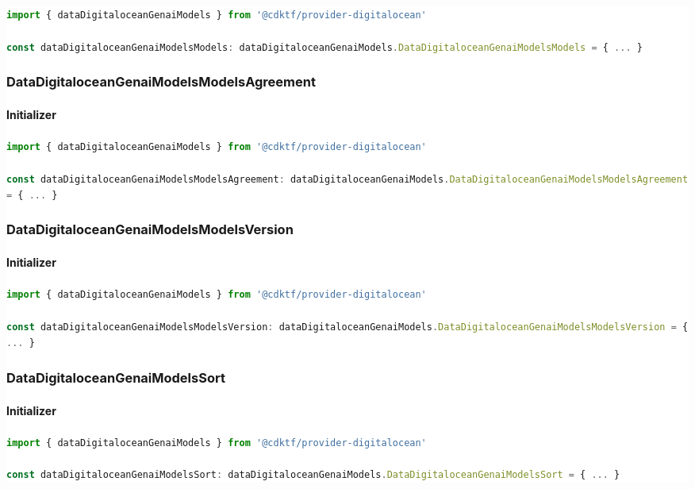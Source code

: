 ```typescript
import { dataDigitaloceanGenaiModels } from '@cdktf/provider-digitalocean'

const dataDigitaloceanGenaiModelsModels: dataDigitaloceanGenaiModels.DataDigitaloceanGenaiModelsModels = { ... }
```


### DataDigitaloceanGenaiModelsModelsAgreement <a name="DataDigitaloceanGenaiModelsModelsAgreement" id="@cdktf/provider-digitalocean.dataDigitaloceanGenaiModels.DataDigitaloceanGenaiModelsModelsAgreement"></a>

#### Initializer <a name="Initializer" id="@cdktf/provider-digitalocean.dataDigitaloceanGenaiModels.DataDigitaloceanGenaiModelsModelsAgreement.Initializer"></a>

```typescript
import { dataDigitaloceanGenaiModels } from '@cdktf/provider-digitalocean'

const dataDigitaloceanGenaiModelsModelsAgreement: dataDigitaloceanGenaiModels.DataDigitaloceanGenaiModelsModelsAgreement = { ... }
```


### DataDigitaloceanGenaiModelsModelsVersion <a name="DataDigitaloceanGenaiModelsModelsVersion" id="@cdktf/provider-digitalocean.dataDigitaloceanGenaiModels.DataDigitaloceanGenaiModelsModelsVersion"></a>

#### Initializer <a name="Initializer" id="@cdktf/provider-digitalocean.dataDigitaloceanGenaiModels.DataDigitaloceanGenaiModelsModelsVersion.Initializer"></a>

```typescript
import { dataDigitaloceanGenaiModels } from '@cdktf/provider-digitalocean'

const dataDigitaloceanGenaiModelsModelsVersion: dataDigitaloceanGenaiModels.DataDigitaloceanGenaiModelsModelsVersion = { ... }
```


### DataDigitaloceanGenaiModelsSort <a name="DataDigitaloceanGenaiModelsSort" id="@cdktf/provider-digitalocean.dataDigitaloceanGenaiModels.DataDigitaloceanGenaiModelsSort"></a>

#### Initializer <a name="Initializer" id="@cdktf/provider-digitalocean.dataDigitaloceanGenaiModels.DataDigitaloceanGenaiModelsSort.Initializer"></a>

```typescript
import { dataDigitaloceanGenaiModels } from '@cdktf/provider-digitalocean'

const dataDigitaloceanGenaiModelsSort: dataDigitaloceanGenaiModels.DataDigitaloceanGenaiModelsSort = { ... }
```
